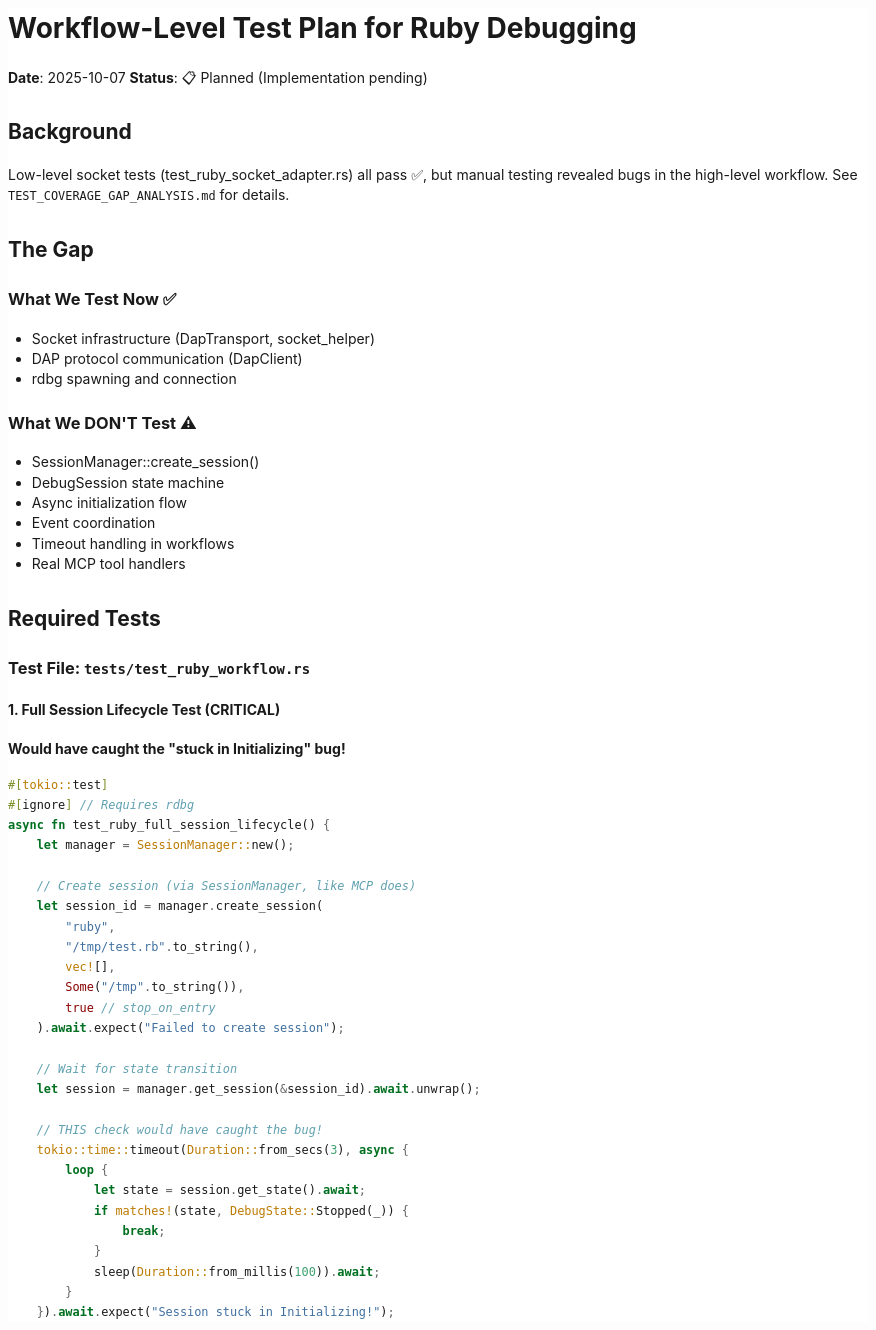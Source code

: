 # Workflow-Level Test Plan for Ruby Debugging

**Date**: 2025-10-07
**Status**: 📋 Planned (Implementation pending)

## Background

Low-level socket tests (test_ruby_socket_adapter.rs) all pass ✅, but manual testing revealed bugs in the high-level workflow. See `TEST_COVERAGE_GAP_ANALYSIS.md` for details.

## The Gap

### What We Test Now ✅
- Socket infrastructure (DapTransport, socket_helper)
- DAP protocol communication (DapClient)
- rdbg spawning and connection

### What We DON'T Test ⚠️
- SessionManager::create_session()
- DebugSession state machine
- Async initialization flow
- Event coordination
- Timeout handling in workflows
- Real MCP tool handlers

## Required Tests

### Test File: `tests/test_ruby_workflow.rs`

#### 1. Full Session Lifecycle Test (CRITICAL)
**Would have caught the "stuck in Initializing" bug!**

```rust
#[tokio::test]
#[ignore] // Requires rdbg
async fn test_ruby_full_session_lifecycle() {
    let manager = SessionManager::new();

    // Create session (via SessionManager, like MCP does)
    let session_id = manager.create_session(
        "ruby",
        "/tmp/test.rb".to_string(),
        vec![],
        Some("/tmp".to_string()),
        true // stop_on_entry
    ).await.expect("Failed to create session");

    // Wait for state transition
    let session = manager.get_session(&session_id).await.unwrap();

    // THIS check would have caught the bug!
    tokio::time::timeout(Duration::from_secs(3), async {
        loop {
            let state = session.get_state().await;
            if matches!(state, DebugState::Stopped(_)) {
                break;
            }
            sleep(Duration::from_millis(100)).await;
        }
    }).await.expect("Session stuck in Initializing!");

```